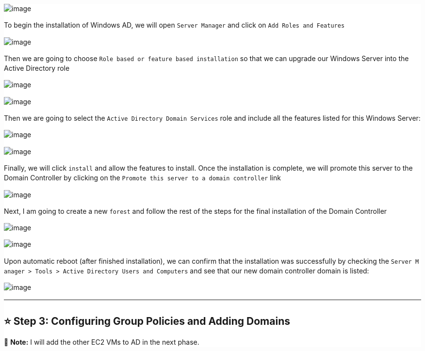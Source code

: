 ![image](https://github.com/user-attachments/assets/c1ceebb5-d8b0-4ed0-994d-79af9413b8d3)

To begin the installation of Windows AD, we will open `Server Manager` and click on `Add Roles and Features`

![image](https://github.com/user-attachments/assets/2a2a9758-8cb5-41c6-a37d-c6711cd3b663)

Then we are going to choose `Role based or feature based installation` so that we can upgrade our Windows Server into the Active Directory role

![image](https://github.com/user-attachments/assets/108eef82-d1a5-40d7-b63c-642dd66439db)

![image](https://github.com/user-attachments/assets/53b43aba-ffa8-43b2-8ea2-010fe4685b42)

Then we are going to select the `Active Directory Domain Services` role and include all the features listed for this Windows Server:

![image](https://github.com/user-attachments/assets/e9e76c04-ba32-41ae-9438-f02650ef5d84)

![image](https://github.com/user-attachments/assets/b3c536a9-2bbf-4385-9bd9-098f4246a454)

Finally, we will click `install` and allow the features to install. Once the installation is complete, we will promote this server to the Domain Controller by clicking on the `Promote this server to a domain controller` link

![image](https://github.com/user-attachments/assets/151e7a2f-5bdb-49ae-afb4-010cbd396da6)

Next, I am going to create a new `forest` and follow the rest of the steps for the final installation of the Domain Controller

![image](https://github.com/user-attachments/assets/8978fdbb-eafa-4d4a-983d-ebf170dd5580)

![image](https://github.com/user-attachments/assets/492e5094-8550-475a-8614-96d071c0f418)

Upon automatic reboot (after finished installation), we can confirm that the installation was successfully by checking the `Server Manager > Tools > Active Directory Users and Computers` and see that our new domain controller domain is listed:

![image](https://github.com/user-attachments/assets/a6fb97c3-b8a7-4120-85a4-17da740b06d3)




---
## ⭐ Step 3: Configuring Group Policies and Adding Domains

🚨 **Note:** I will add the other EC2 VMs to AD in the next phase.









